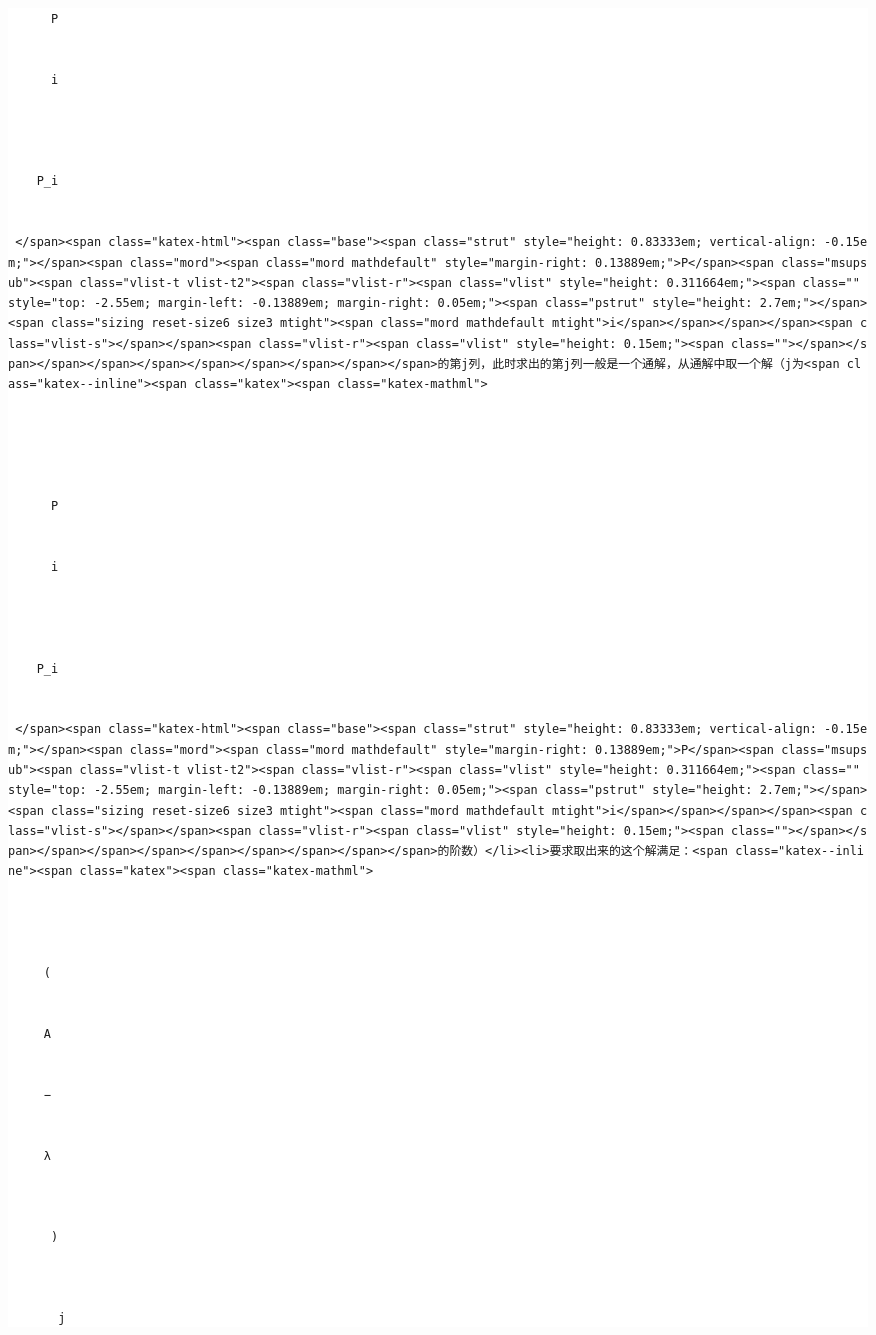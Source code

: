           P
         
         
          i
         
        
       
       
        P_i
       
      
     </span><span class="katex-html"><span class="base"><span class="strut" style="height: 0.83333em; vertical-align: -0.15em;"></span><span class="mord"><span class="mord mathdefault" style="margin-right: 0.13889em;">P</span><span class="msupsub"><span class="vlist-t vlist-t2"><span class="vlist-r"><span class="vlist" style="height: 0.311664em;"><span class="" style="top: -2.55em; margin-left: -0.13889em; margin-right: 0.05em;"><span class="pstrut" style="height: 2.7em;"></span><span class="sizing reset-size6 size3 mtight"><span class="mord mathdefault mtight">i</span></span></span></span><span class="vlist-s">​</span></span><span class="vlist-r"><span class="vlist" style="height: 0.15em;"><span class=""></span></span></span></span></span></span></span></span></span></span>的第j列，此时求出的第j列一般是一个通解，从通解中取一个解（j为<span class="katex--inline"><span class="katex"><span class="katex-mathml">
     
      
       
        
         
          P
         
         
          i
         
        
       
       
        P_i
       
      
     </span><span class="katex-html"><span class="base"><span class="strut" style="height: 0.83333em; vertical-align: -0.15em;"></span><span class="mord"><span class="mord mathdefault" style="margin-right: 0.13889em;">P</span><span class="msupsub"><span class="vlist-t vlist-t2"><span class="vlist-r"><span class="vlist" style="height: 0.311664em;"><span class="" style="top: -2.55em; margin-left: -0.13889em; margin-right: 0.05em;"><span class="pstrut" style="height: 2.7em;"></span><span class="sizing reset-size6 size3 mtight"><span class="mord mathdefault mtight">i</span></span></span></span><span class="vlist-s">​</span></span><span class="vlist-r"><span class="vlist" style="height: 0.15em;"><span class=""></span></span></span></span></span></span></span></span></span></span>的阶数）</li><li>要求取出来的这个解满足：<span class="katex--inline"><span class="katex"><span class="katex-mathml">
     
      
       
        
         (
        
        
         A
        
        
         −
        
        
         λ
        
        
         
          )
         
         
          
           j
          